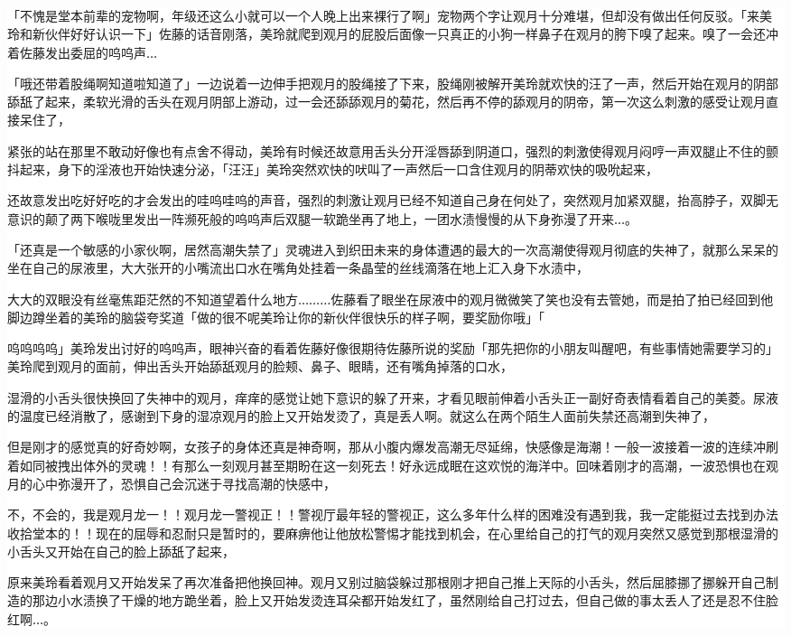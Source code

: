 「不愧是堂本前辈的宠物啊，年级还这么小就可以一个人晚上出来裸行了啊」宠物两个字让观月十分难堪，但却没有做出任何反驳。「来美玲和新伙伴好好认识一下」佐藤的话音刚落，美玲就爬到观月的屁股后面像一只真正的小狗一样鼻子在观月的胯下嗅了起来。嗅了一会还冲着佐藤发出委屈的呜呜声…

「哦还带着股绳啊知道啦知道了」一边说着一边伸手把观月的股绳接了下来，股绳刚被解开美玲就欢快的汪了一声，然后开始在观月的阴部舔舐了起来，柔软光滑的舌头在观月阴部上游动，过一会还舔舔观月的菊花，然后再不停的舔观月的阴帝，第一次这么刺激的感受让观月直接呆住了，

紧张的站在那里不敢动好像也有点舍不得动，美玲有时候还故意用舌头分开淫唇舔到阴道口，强烈的刺激使得观月闷哼一声双腿止不住的颤抖起来，身下的淫液也开始快速分泌，「汪汪」美玲突然欢快的吠叫了一声然后一口含住观月的阴蒂欢快的吸吮起来，

还故意发出吃好好吃的才会发出的哇呜哇呜的声音，强烈的刺激让观月已经不知道自己身在何处了，突然观月加紧双腿，抬高脖子，双脚无意识的颠了两下喉咙里发出一阵濒死般的呜呜声后双腿一软跪坐再了地上，一团水渍慢慢的从下身弥漫了开来…。

「还真是一个敏感的小家伙啊，居然高潮失禁了」灵魂进入到织田未来的身体遭遇的最大的一次高潮使得观月彻底的失神了，就那么呆呆的坐在自己的尿液里，大大张开的小嘴流出口水在嘴角处挂着一条晶莹的丝线滴落在地上汇入身下水渍中，

大大的双眼没有丝毫焦距茫然的不知道望着什么地方………佐藤看了眼坐在尿液中的观月微微笑了笑也没有去管她，而是拍了拍已经回到他脚边蹲坐着的美玲的脑袋夸奖道「做的很不呢美玲让你的新伙伴很快乐的样子啊，要奖励你哦」「

呜呜呜呜」美玲发出讨好的呜呜声，眼神兴奋的看着佐藤好像很期待佐藤所说的奖励「那先把你的小朋友叫醒吧，有些事情她需要学习的」美玲爬到观月的面前，伸出舌头开始舔舐观月的脸颊、鼻子、眼睛，还有嘴角掉落的口水，

湿滑的小舌头很快换回了失神中的观月，痒痒的感觉让她下意识的躲了开来，才看见眼前伸着小舌头正一副好奇表情看着自己的美菱。尿液的温度已经消散了，感谢到下身的湿凉观月的脸上又开始发烫了，真是丢人啊。就这么在两个陌生人面前失禁还高潮到失神了，

但是刚才的感觉真的好奇妙啊，女孩子的身体还真是神奇啊，那从小腹内爆发高潮无尽延绵，快感像是海潮！一般一波接着一波的连续冲刷着如同被拽出体外的灵魂！！有那么一刻观月甚至期盼在这一刻死去！好永远成眠在这欢悦的海洋中。回味着刚才的高潮，一波恐惧也在观月的心中弥漫开了，恐惧自己会沉迷于寻找高潮的快感中，

不，不会的，我是观月龙一！！观月龙一警视正！！警视厅最年轻的警视正，这么多年什么样的困难没有遇到我，我一定能挺过去找到办法收拾堂本的！！现在的屈辱和忍耐只是暂时的，要麻痹他让他放松警惕才能找到机会，在心里给自己的打气的观月突然又感觉到那根湿滑的小舌头又开始在自己的脸上舔舐了起来，

原来美玲看着观月又开始发呆了再次准备把他换回神。观月又别过脑袋躲过那根刚才把自己推上天际的小舌头，然后屈膝挪了挪躲开自己制造的那边小水渍换了干燥的地方跪坐着，脸上又开始发烫连耳朵都开始发红了，虽然刚给自己打过去，但自己做的事太丢人了还是忍不住脸红啊…。

